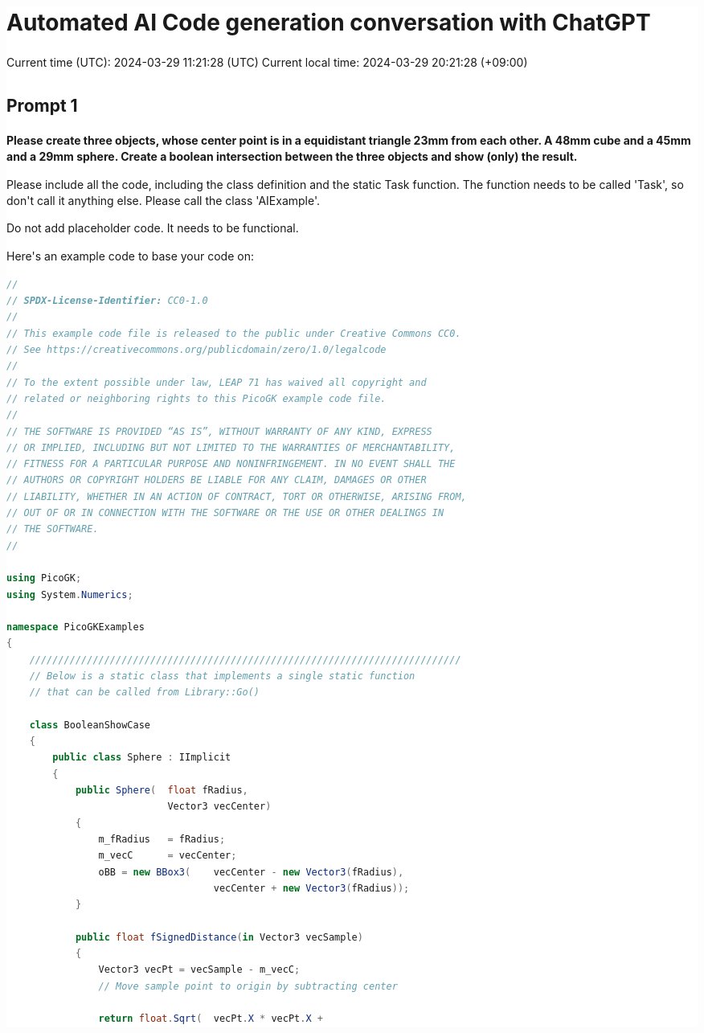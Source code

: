 # Automated AI Code generation conversation with ChatGPT
Current time (UTC): 2024-03-29 11:21:28 (UTC)
Current local time: 2024-03-29 20:21:28 (+09:00)
## Prompt 1
**Please create three objects, whose center point is in a equidistant triangle 23mm from each other. A 48mm cube and a 45mm and a 29mm sphere. Create a boolean intersection between the three objects and show (only) the result.**

Please include all the code, including the class definition and the static Task function.
The function needs to be called 'Task', so don't call it anything else.
Please call the class 'AIExample'.

Do not add placeholder code. It needs to be functional.

Here's an example code to base your code on:

```csharp
//
// SPDX-License-Identifier: CC0-1.0
//
// This example code file is released to the public under Creative Commons CC0.
// See https://creativecommons.org/publicdomain/zero/1.0/legalcode
//
// To the extent possible under law, LEAP 71 has waived all copyright and
// related or neighboring rights to this PicoGK example code file.
//
// THE SOFTWARE IS PROVIDED “AS IS”, WITHOUT WARRANTY OF ANY KIND, EXPRESS
// OR IMPLIED, INCLUDING BUT NOT LIMITED TO THE WARRANTIES OF MERCHANTABILITY,
// FITNESS FOR A PARTICULAR PURPOSE AND NONINFRINGEMENT. IN NO EVENT SHALL THE
// AUTHORS OR COPYRIGHT HOLDERS BE LIABLE FOR ANY CLAIM, DAMAGES OR OTHER
// LIABILITY, WHETHER IN AN ACTION OF CONTRACT, TORT OR OTHERWISE, ARISING FROM,
// OUT OF OR IN CONNECTION WITH THE SOFTWARE OR THE USE OR OTHER DEALINGS IN
// THE SOFTWARE.
//

using PicoGK;
using System.Numerics;

namespace PicoGKExamples
{
    ///////////////////////////////////////////////////////////////////////////
    // Below is a static class that implements a single static function
    // that can be called from Library::Go()

    class BooleanShowCase
    {
        public class Sphere : IImplicit
        {
            public Sphere(  float fRadius,
                            Vector3 vecCenter)
            {
                m_fRadius   = fRadius;
                m_vecC      = vecCenter;
                oBB = new BBox3(    vecCenter - new Vector3(fRadius),
                                    vecCenter + new Vector3(fRadius));
            }

            public float fSignedDistance(in Vector3 vecSample)
            {
                Vector3 vecPt = vecSample - m_vecC;
                // Move sample point to origin by subtracting center

                return float.Sqrt(  vecPt.X * vecPt.X +
```